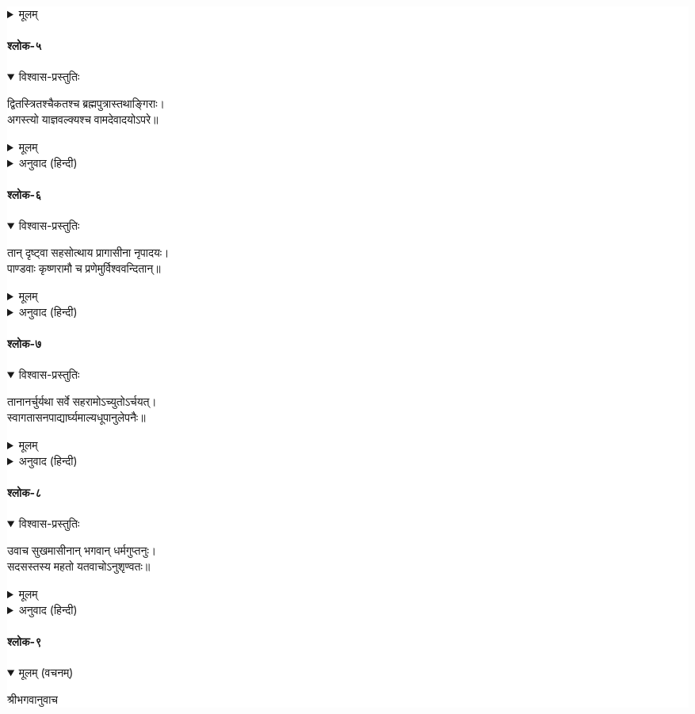 <details><summary>मूलम्</summary></details>

#### श्लोक-५


<details open><summary>विश्वास-प्रस्तुतिः</summary>

द्वितस्त्रितश्चैकतश्च ब्रह्मपुत्रास्तथाङ्गिराः।  
अगस्त्यो याज्ञवल्क्यश्च वामदेवादयोऽपरे॥
</details>

<details><summary>मूलम्</summary></details>

<details><summary>अनुवाद (हिन्दी)</summary></details>

#### श्लोक-६


<details open><summary>विश्वास-प्रस्तुतिः</summary>

तान् दृष्ट्वा सहसोत्थाय प्रागासीना नृपादयः।  
पाण्डवाः कृष्णरामौ च प्रणेमुर्विश्ववन्दितान्॥
</details>

<details><summary>मूलम्</summary></details>

<details><summary>अनुवाद (हिन्दी)</summary></details>

#### श्लोक-७


<details open><summary>विश्वास-प्रस्तुतिः</summary>

तानानर्चुर्यथा सर्वे सहरामोऽच्युतोऽर्चयत्।  
स्वागतासनपाद्यार्घ्यमाल्यधूपानुलेपनैः॥
</details>

<details><summary>मूलम्</summary></details>

<details><summary>अनुवाद (हिन्दी)</summary></details>

#### श्लोक-८


<details open><summary>विश्वास-प्रस्तुतिः</summary>

उवाच सुखमासीनान् भगवान् धर्मगुप्तनुः।  
सदसस्तस्य महतो यतवाचोऽनुशृण्वतः॥
</details>

<details><summary>मूलम्</summary></details>

<details><summary>अनुवाद (हिन्दी)</summary></details>

#### श्लोक-९


<details open><summary>मूलम् (वचनम्)</summary>

श्रीभगवानुवाच
</details>
